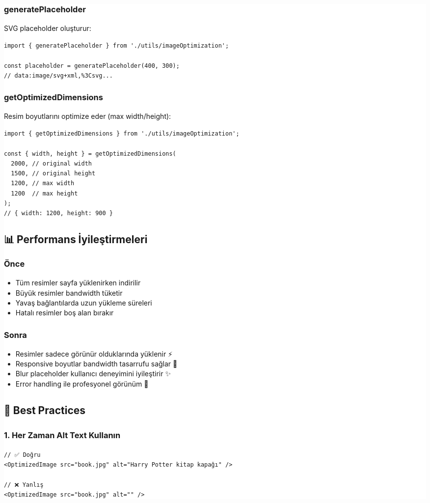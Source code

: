 ### generatePlaceholder

SVG placeholder oluşturur:

```tsx
import { generatePlaceholder } from './utils/imageOptimization';

const placeholder = generatePlaceholder(400, 300);
// data:image/svg+xml,%3Csvg...
```

### getOptimizedDimensions

Resim boyutlarını optimize eder (max width/height):

```tsx
import { getOptimizedDimensions } from './utils/imageOptimization';

const { width, height } = getOptimizedDimensions(
  2000, // original width
  1500, // original height
  1200, // max width
  1200  // max height
);
// { width: 1200, height: 900 }
```

## 📊 Performans İyileştirmeleri

### Önce
- Tüm resimler sayfa yüklenirken indirilir
- Büyük resimler bandwidth tüketir
- Yavaş bağlantılarda uzun yükleme süreleri
- Hatalı resimler boş alan bırakır

### Sonra
- Resimler sadece görünür olduklarında yüklenir ⚡
- Responsive boyutlar bandwidth tasarrufu sağlar 💾
- Blur placeholder kullanıcı deneyimini iyileştirir ✨
- Error handling ile profesyonel görünüm 🎨

## 🎯 Best Practices

### 1. Her Zaman Alt Text Kullanın

```tsx
// ✅ Doğru
<OptimizedImage src="book.jpg" alt="Harry Potter kitap kapağı" />

// ❌ Yanlış
<OptimizedImage src="book.jpg" alt="" />
```
